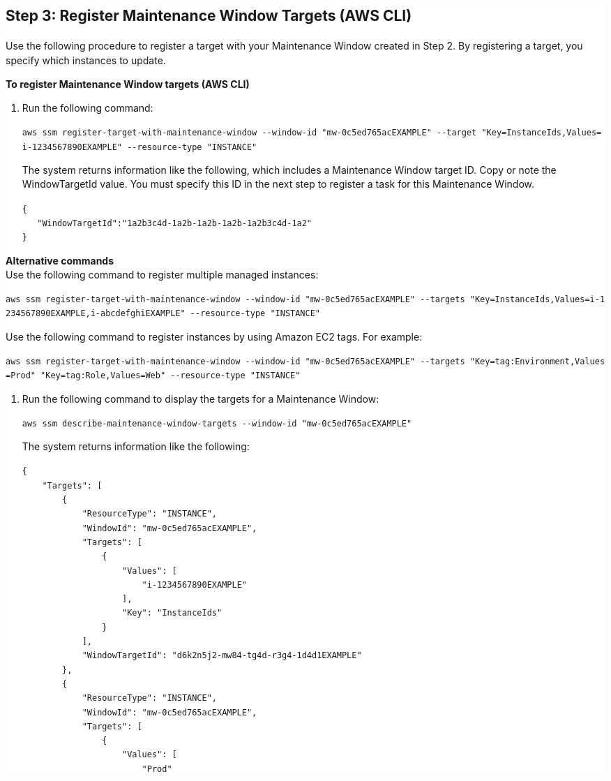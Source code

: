 ## Step 3: Register Maintenance Window Targets \(AWS CLI\)<a name="mw-walkthrough-cli-targets"></a>

Use the following procedure to register a target with your Maintenance Window created in Step 2\. By registering a target, you specify which instances to update\.

**To register Maintenance Window targets \(AWS CLI\)**

1. Run the following command:

   ```
   aws ssm register-target-with-maintenance-window --window-id "mw-0c5ed765acEXAMPLE" --target "Key=InstanceIds,Values=i-1234567890EXAMPLE" --resource-type "INSTANCE"
   ```

   The system returns information like the following, which includes a Maintenance Window target ID\. Copy or note the WindowTargetId value\. You must specify this ID in the next step to register a task for this Maintenance Window\.

   ```
   {
      "WindowTargetId":"1a2b3c4d-1a2b-1a2b-1a2b-1a2b3c4d-1a2"
   }
   ```

**Alternative commands**  
Use the following command to register multiple managed instances:

   ```
   aws ssm register-target-with-maintenance-window --window-id "mw-0c5ed765acEXAMPLE" --targets "Key=InstanceIds,Values=i-1234567890EXAMPLE,i-abcdefghiEXAMPLE" --resource-type "INSTANCE"
   ```

   Use the following command to register instances by using Amazon EC2 tags\. For example:

   ```
   aws ssm register-target-with-maintenance-window --window-id "mw-0c5ed765acEXAMPLE" --targets "Key=tag:Environment,Values=Prod" "Key=tag:Role,Values=Web" --resource-type "INSTANCE"
   ```

1. Run the following command to display the targets for a Maintenance Window:

   ```
   aws ssm describe-maintenance-window-targets --window-id "mw-0c5ed765acEXAMPLE"
   ```

   The system returns information like the following:

   ```
   {
       "Targets": [
           {
               "ResourceType": "INSTANCE",
               "WindowId": "mw-0c5ed765acEXAMPLE",
               "Targets": [
                   {
                       "Values": [
                           "i-1234567890EXAMPLE"
                       ],
                       "Key": "InstanceIds"
                   }
               ],
               "WindowTargetId": "d6k2n5j2-mw84-tg4d-r3g4-1d4d1EXAMPLE"
           },
           {
               "ResourceType": "INSTANCE",
               "WindowId": "mw-0c5ed765acEXAMPLE",
               "Targets": [
                   {
                       "Values": [
                           "Prod"
   ```